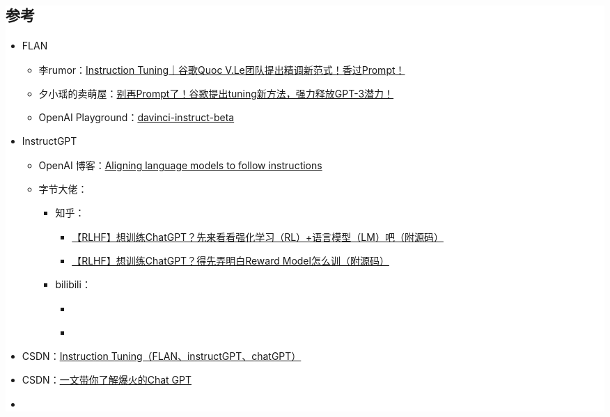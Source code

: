 


## 参考

- FLAN
  
  - 李rumor：[Instruction Tuning｜谷歌Quoc V.Le团队提出精调新范式！香过Prompt！](https://mp.weixin.qq.com/s?__biz=MzAxMTk4NDkwNw==&mid=2247488283&idx=1&sn=6323ec0585df7c723795e3bfab38cdc5&chksm=9bb99a7facce136946b48aa07da7e4508b388b557c31bbf0dcbf334cbf74010d0d85792a300f&token=1010538080&lang=zh_CN&scene=21#wechat_redirect)

  - 夕小瑶的卖萌屋：[别再Prompt了！谷歌提出tuning新方法，强力释放GPT-3潜力！](https://mp.weixin.qq.com/s/TLdKRvG1Hdsjak8AeNG-3w)

  - OpenAI Playground：[davinci-instruct-beta](https://platform.openai.com/playground?model=davinci-instruct-beta)

- InstructGPT
  
  - OpenAI 博客：[Aligning language models to follow instructions](https://openai.com/research/instruction-following)

  - 字节大佬：
  
    - 知乎：

      - [【RLHF】想训练ChatGPT？先来看看强化学习（RL）+语言模型（LM）吧（附源码）](https://zhuanlan.zhihu.com/p/606328992)

      - [【RLHF】想训练ChatGPT？得先弄明白Reward Model怎么训（附源码）](https://zhuanlan.zhihu.com/p/595579042)

    - bilibili：

      - []()

      - []()



- CSDN：[Instruction Tuning（FLAN、instructGPT、chatGPT）](https://blog.csdn.net/qq_39388410/article/details/128265846)

- CSDN：[一文带你了解爆火的Chat GPT](https://blog.csdn.net/2201_75869398/article/details/128337270)

- 
